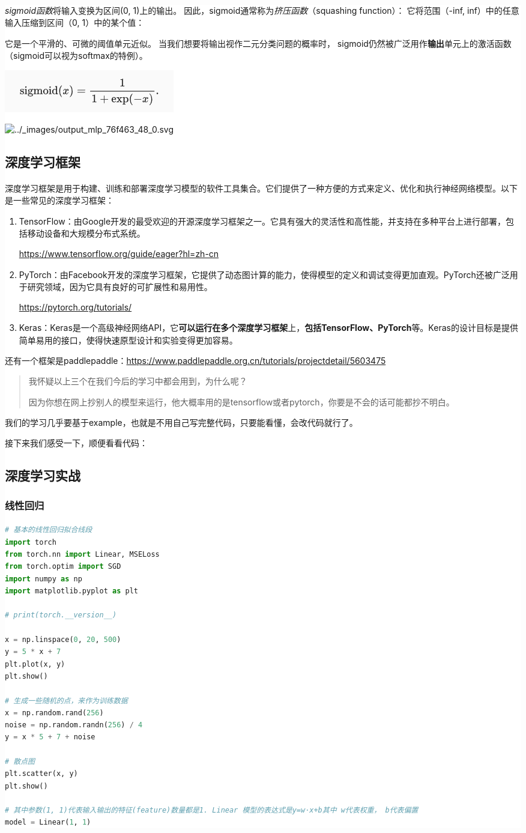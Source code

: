 *sigmoid函数*将输入变换为区间(0, 1)上的输出。 因此，sigmoid通常称为*挤压函数*（squashing function）： 它将范围（-inf, inf）中的任意输入压缩到区间（0, 1）中的某个值：

它是一个平滑的、可微的阈值单元近似。 当我们想要将输出视作二元分类问题的概率时， sigmoid仍然被广泛用作**输出**单元上的激活函数 （sigmoid可以视为softmax的特例）。 

![image-20231122104751861](./img/sigmoid.png)

![../_images/output_mlp_76f463_48_0.svg](https://zh.d2l.ai/_images/output_mlp_76f463_48_0.svg)

## 深度学习框架

深度学习框架是用于构建、训练和部署深度学习模型的软件工具集合。它们提供了一种方便的方式来定义、优化和执行神经网络模型。以下是一些常见的深度学习框架：

1. TensorFlow：由Google开发的最受欢迎的开源深度学习框架之一。它具有强大的灵活性和高性能，并支持在多种平台上进行部署，包括移动设备和大规模分布式系统。

   https://www.tensorflow.org/guide/eager?hl=zh-cn

2. PyTorch：由Facebook开发的深度学习框架，它提供了动态图计算的能力，使得模型的定义和调试变得更加直观。PyTorch还被广泛用于研究领域，因为它具有良好的可扩展性和易用性。

   https://pytorch.org/tutorials/

3. Keras：Keras是一个高级神经网络API，它**可以运行在多个深度学习框架**上，**包括TensorFlow、PyTorch**等。Keras的设计目标是提供简单易用的接口，使得快速原型设计和实验变得更加容易。

还有一个框架是paddlepaddle：https://www.paddlepaddle.org.cn/tutorials/projectdetail/5603475

> 我怀疑以上三个在我们今后的学习中都会用到，为什么呢？
>
> 因为你想在网上抄别人的模型来运行，他大概率用的是tensorflow或者pytorch，你要是不会的话可能都抄不明白。

我们的学习几乎要基于example，也就是不用自己写完整代码，只要能看懂，会改代码就行了。

接下来我们感受一下，顺便看看代码：

## 深度学习实战

### 线性回归

```python
# 基本的线性回归拟合线段
import torch
from torch.nn import Linear, MSELoss
from torch.optim import SGD
import numpy as np
import matplotlib.pyplot as plt

# print(torch.__version__)

x = np.linspace(0, 20, 500)
y = 5 * x + 7
plt.plot(x, y)
plt.show()

# 生成一些随机的点，来作为训练数据
x = np.random.rand(256)
noise = np.random.randn(256) / 4
y = x * 5 + 7 + noise

# 散点图
plt.scatter(x, y)
plt.show()

# 其中参数(1, 1)代表输入输出的特征(feature)数量都是1. Linear 模型的表达式是y=w⋅x+b其中 w代表权重， b代表偏置
model = Linear(1, 1)
```